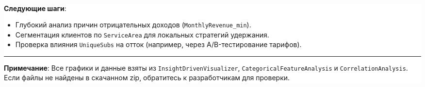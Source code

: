 **Следующие шаги**:  
- Глубокий анализ причин отрицательных доходов (`MonthlyRevenue_min`).  
- Сегментация клиентов по `ServiceArea` для локальных стратегий удержания.  
- Проверка влияния `UniqueSubs` на отток (например, через A/B-тестирование тарифов).  

---  
**Примечание**: Все графики и данные взяты из `InsightDrivenVisualizer`, `CategoricalFeatureAnalysis` и `CorrelationAnalysis`. Если файлы не найдены в скачанном zip, обратитесь к разработчикам для проверки.